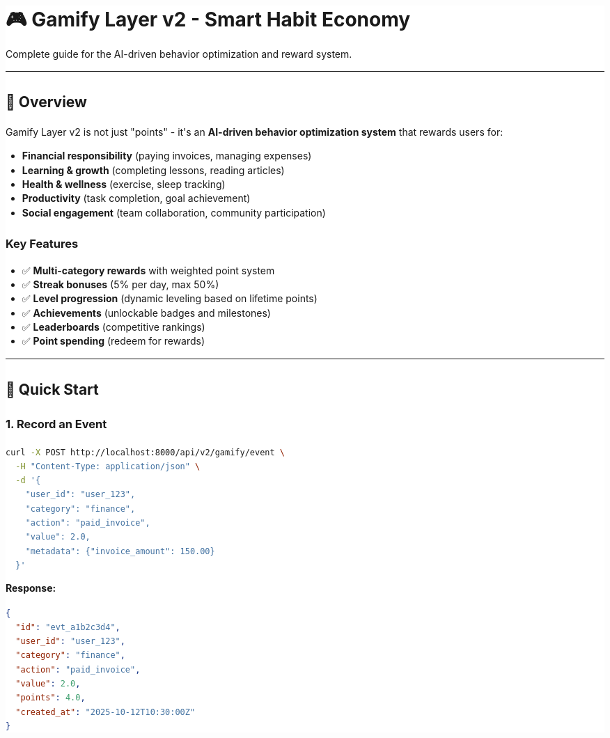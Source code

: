 # 🎮 Gamify Layer v2 - Smart Habit Economy

Complete guide for the AI-driven behavior optimization and reward system.

---

## 🎯 Overview

Gamify Layer v2 is not just "points" - it's an **AI-driven behavior optimization system** that rewards users for:
- **Financial responsibility** (paying invoices, managing expenses)
- **Learning & growth** (completing lessons, reading articles)
- **Health & wellness** (exercise, sleep tracking)
- **Productivity** (task completion, goal achievement)
- **Social engagement** (team collaboration, community participation)

### Key Features
- ✅ **Multi-category rewards** with weighted point system
- ✅ **Streak bonuses** (5% per day, max 50%)
- ✅ **Level progression** (dynamic leveling based on lifetime points)
- ✅ **Achievements** (unlockable badges and milestones)
- ✅ **Leaderboards** (competitive rankings)
- ✅ **Point spending** (redeem for rewards)

---

## 🚀 Quick Start

### 1. Record an Event

```bash
curl -X POST http://localhost:8000/api/v2/gamify/event \
  -H "Content-Type: application/json" \
  -d '{
    "user_id": "user_123",
    "category": "finance",
    "action": "paid_invoice",
    "value": 2.0,
    "metadata": {"invoice_amount": 150.00}
  }'
```

**Response:**
```json
{
  "id": "evt_a1b2c3d4",
  "user_id": "user_123",
  "category": "finance",
  "action": "paid_invoice",
  "value": 2.0,
  "points": 4.0,
  "created_at": "2025-10-12T10:30:00Z"
}
```
